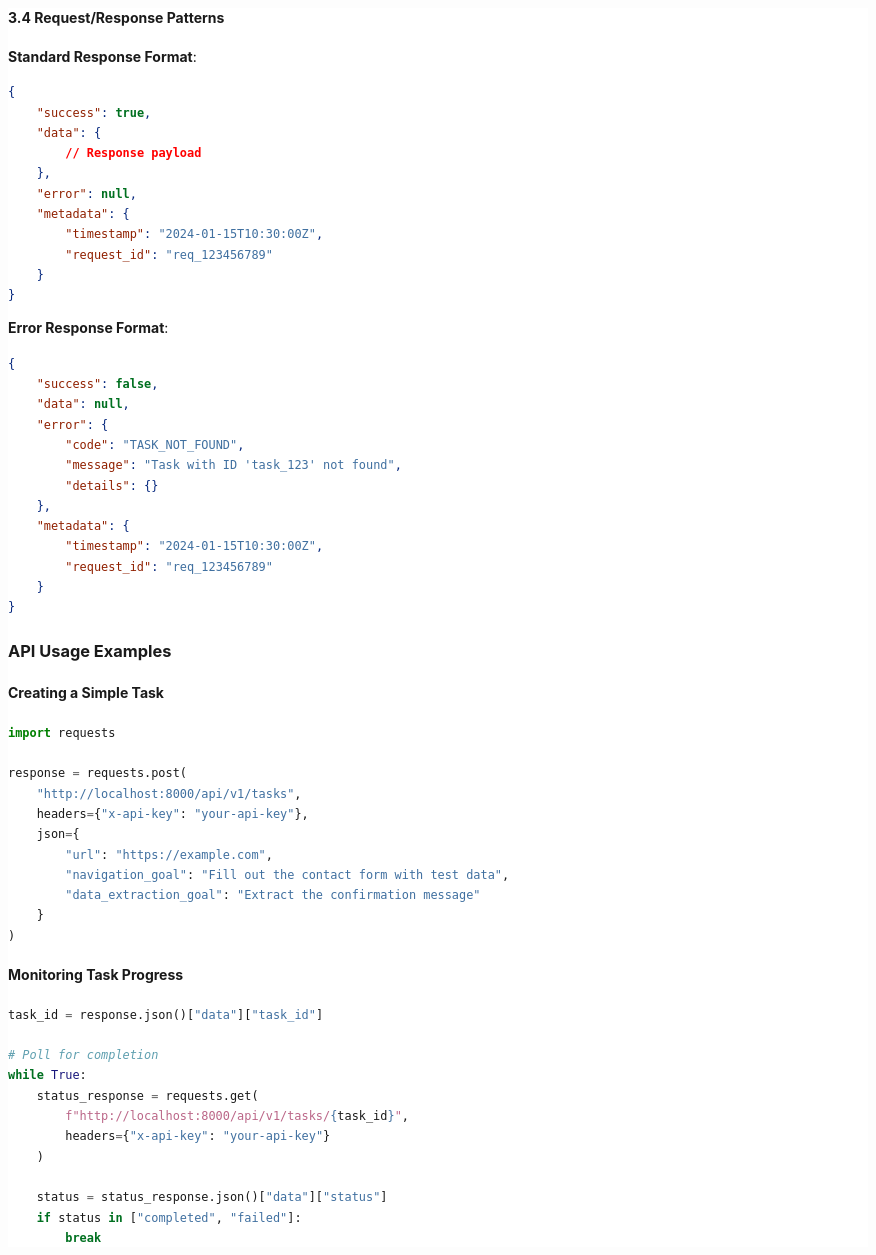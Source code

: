 #### 3.4 Request/Response Patterns

**Standard Response Format**:
```json
{
    "success": true,
    "data": {
        // Response payload
    },
    "error": null,
    "metadata": {
        "timestamp": "2024-01-15T10:30:00Z",
        "request_id": "req_123456789"
    }
}
```

**Error Response Format**:
```json
{
    "success": false,
    "data": null,
    "error": {
        "code": "TASK_NOT_FOUND",
        "message": "Task with ID 'task_123' not found",
        "details": {}
    },
    "metadata": {
        "timestamp": "2024-01-15T10:30:00Z",
        "request_id": "req_123456789"
    }
}
```

### API Usage Examples

#### Creating a Simple Task
```python
import requests

response = requests.post(
    "http://localhost:8000/api/v1/tasks",
    headers={"x-api-key": "your-api-key"},
    json={
        "url": "https://example.com",
        "navigation_goal": "Fill out the contact form with test data",
        "data_extraction_goal": "Extract the confirmation message"
    }
)
```

#### Monitoring Task Progress
```python
task_id = response.json()["data"]["task_id"]

# Poll for completion
while True:
    status_response = requests.get(
        f"http://localhost:8000/api/v1/tasks/{task_id}",
        headers={"x-api-key": "your-api-key"}
    )
    
    status = status_response.json()["data"]["status"]
    if status in ["completed", "failed"]:
        break
```